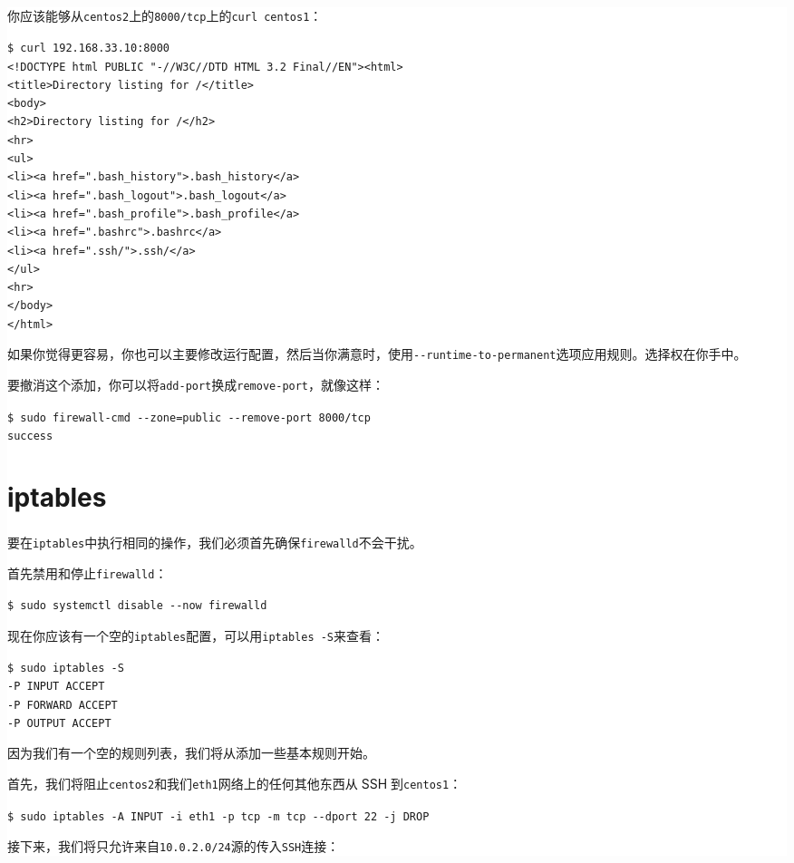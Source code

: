 你应该能够从`centos2`上的`8000/tcp`上的`curl centos1`：

```
$ curl 192.168.33.10:8000
<!DOCTYPE html PUBLIC "-//W3C//DTD HTML 3.2 Final//EN"><html>
<title>Directory listing for /</title>
<body>
<h2>Directory listing for /</h2>
<hr>
<ul>
<li><a href=".bash_history">.bash_history</a>
<li><a href=".bash_logout">.bash_logout</a>
<li><a href=".bash_profile">.bash_profile</a>
<li><a href=".bashrc">.bashrc</a>
<li><a href=".ssh/">.ssh/</a>
</ul>
<hr>
</body>
</html>
```

如果你觉得更容易，你也可以主要修改运行配置，然后当你满意时，使用`--runtime-to-permanent`选项应用规则。选择权在你手中。

要撤消这个添加，你可以将`add-port`换成`remove-port`，就像这样：

```
$ sudo firewall-cmd --zone=public --remove-port 8000/tcp
success
```

# iptables

要在`iptables`中执行相同的操作，我们必须首先确保`firewalld`不会干扰。

首先禁用和停止`firewalld`：

```
$ sudo systemctl disable --now firewalld
```

现在你应该有一个空的`iptables`配置，可以用`iptables -S`来查看：

```
$ sudo iptables -S
-P INPUT ACCEPT
-P FORWARD ACCEPT
-P OUTPUT ACCEPT
```

因为我们有一个空的规则列表，我们将从添加一些基本规则开始。

首先，我们将阻止`centos2`和我们`eth1`网络上的任何其他东西从 SSH 到`centos1`：

```
$ sudo iptables -A INPUT -i eth1 -p tcp -m tcp --dport 22 -j DROP
```

接下来，我们将只允许来自`10.0.2.0/24`源的传入`SSH`连接：
